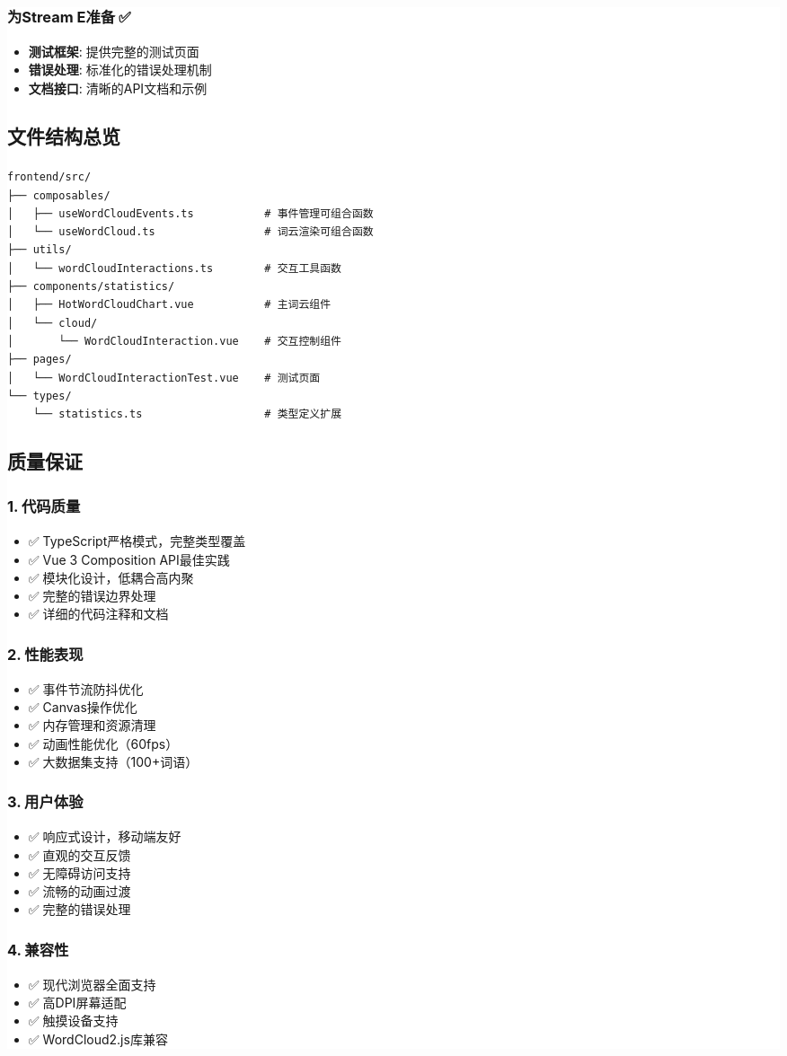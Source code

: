 ### 为Stream E准备 ✅
- **测试框架**: 提供完整的测试页面
- **错误处理**: 标准化的错误处理机制
- **文档接口**: 清晰的API文档和示例

## 文件结构总览

```
frontend/src/
├── composables/
│   ├── useWordCloudEvents.ts           # 事件管理可组合函数
│   └── useWordCloud.ts                 # 词云渲染可组合函数
├── utils/
│   └── wordCloudInteractions.ts        # 交互工具函数
├── components/statistics/
│   ├── HotWordCloudChart.vue           # 主词云组件
│   └── cloud/
│       └── WordCloudInteraction.vue    # 交互控制组件
├── pages/
│   └── WordCloudInteractionTest.vue    # 测试页面
└── types/
    └── statistics.ts                   # 类型定义扩展
```

## 质量保证

### 1. 代码质量
- ✅ TypeScript严格模式，完整类型覆盖
- ✅ Vue 3 Composition API最佳实践
- ✅ 模块化设计，低耦合高内聚
- ✅ 完整的错误边界处理
- ✅ 详细的代码注释和文档

### 2. 性能表现
- ✅ 事件节流防抖优化
- ✅ Canvas操作优化
- ✅ 内存管理和资源清理
- ✅ 动画性能优化（60fps）
- ✅ 大数据集支持（100+词语）

### 3. 用户体验
- ✅ 响应式设计，移动端友好
- ✅ 直观的交互反馈
- ✅ 无障碍访问支持
- ✅ 流畅的动画过渡
- ✅ 完整的错误处理

### 4. 兼容性
- ✅ 现代浏览器全面支持
- ✅ 高DPI屏幕适配
- ✅ 触摸设备支持
- ✅ WordCloud2.js库兼容
